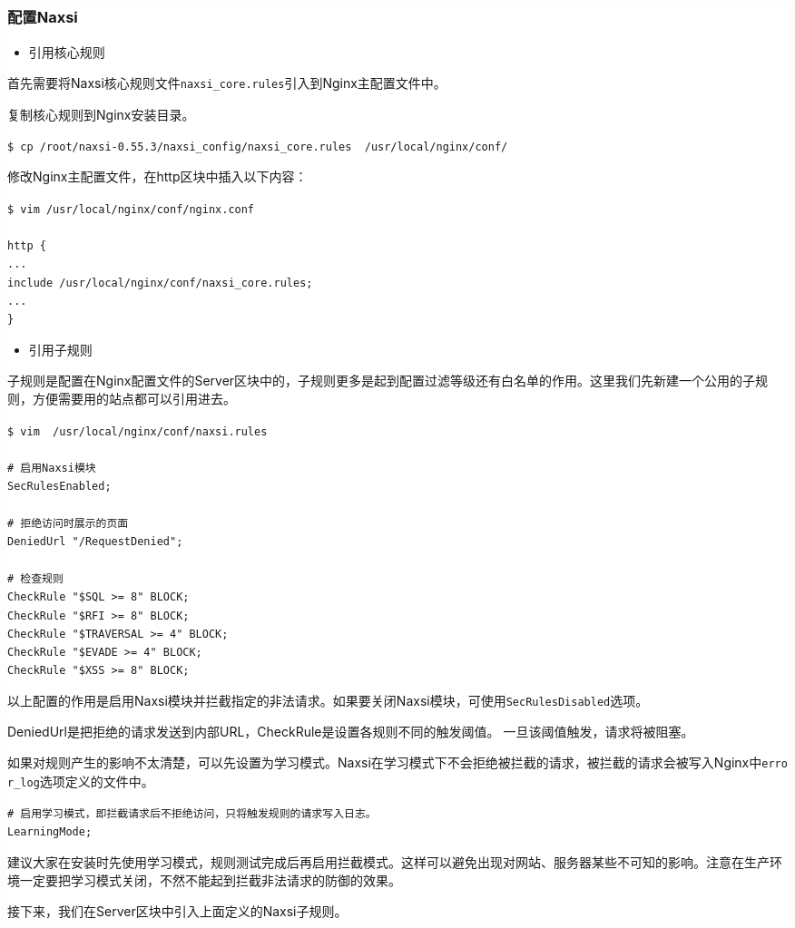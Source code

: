 ### 配置Naxsi

- 引用核心规则

首先需要将Naxsi核心规则文件`naxsi_core.rules`引入到Nginx主配置文件中。

复制核心规则到Nginx安装目录。

```
$ cp /root/naxsi-0.55.3/naxsi_config/naxsi_core.rules  /usr/local/nginx/conf/
```

修改Nginx主配置文件，在http区块中插入以下内容：

```
$ vim /usr/local/nginx/conf/nginx.conf

http {
...
include /usr/local/nginx/conf/naxsi_core.rules;
...
}
```

- 引用子规则

子规则是配置在Nginx配置文件的Server区块中的，子规则更多是起到配置过滤等级还有白名单的作用。这里我们先新建一个公用的子规则，方便需要用的站点都可以引用进去。

```
$ vim  /usr/local/nginx/conf/naxsi.rules

# 启用Naxsi模块
SecRulesEnabled;

# 拒绝访问时展示的页面
DeniedUrl "/RequestDenied";

# 检查规则
CheckRule "$SQL >= 8" BLOCK;
CheckRule "$RFI >= 8" BLOCK;
CheckRule "$TRAVERSAL >= 4" BLOCK;
CheckRule "$EVADE >= 4" BLOCK;
CheckRule "$XSS >= 8" BLOCK;
```

以上配置的作用是启用Naxsi模块并拦截指定的非法请求。如果要关闭Naxsi模块，可使用`SecRulesDisabled`选项。

DeniedUrl是把拒绝的请求发送到内部URL，CheckRule是设置各规则不同的触发阈值。 一旦该阈值触发，请求将被阻塞。

如果对规则产生的影响不太清楚，可以先设置为学习模式。Naxsi在学习模式下不会拒绝被拦截的请求，被拦截的请求会被写入Nginx中`error_log`选项定义的文件中。

```
# 启用学习模式，即拦截请求后不拒绝访问，只将触发规则的请求写入日志。
LearningMode;
```

建议大家在安装时先使用学习模式，规则测试完成后再启用拦截模式。这样可以避免出现对网站、服务器某些不可知的影响。注意在生产环境一定要把学习模式关闭，不然不能起到拦截非法请求的防御的效果。

接下来，我们在Server区块中引入上面定义的Naxsi子规则。
